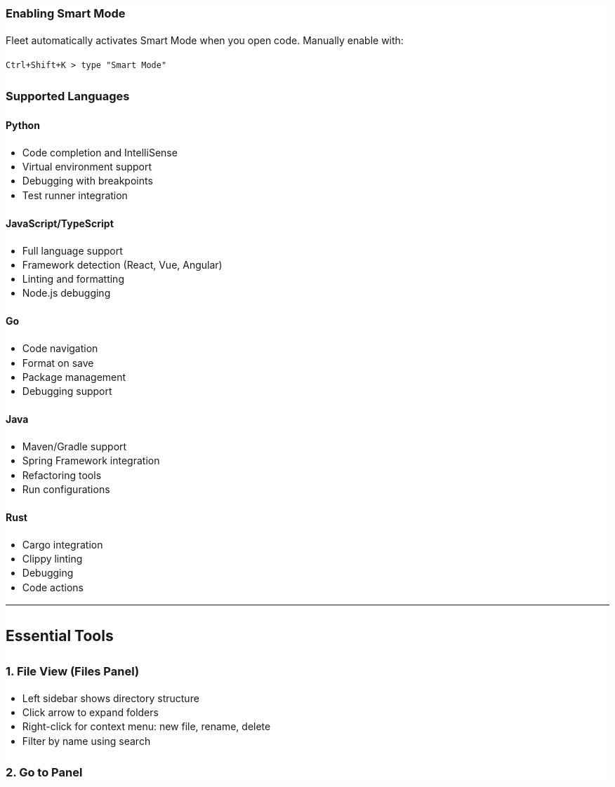 ### Enabling Smart Mode

Fleet automatically activates Smart Mode when you open code. Manually enable with:
```
Ctrl+Shift+K > type "Smart Mode"
```

### Supported Languages

#### Python
- Code completion and IntelliSense
- Virtual environment support
- Debugging with breakpoints
- Test runner integration

#### JavaScript/TypeScript
- Full language support
- Framework detection (React, Vue, Angular)
- Linting and formatting
- Node.js debugging

#### Go
- Code navigation
- Format on save
- Package management
- Debugging support

#### Java
- Maven/Gradle support
- Spring Framework integration
- Refactoring tools
- Run configurations

#### Rust
- Cargo integration
- Clippy linting
- Debugging
- Code actions

---

## Essential Tools

### 1. File View (Files Panel)

- Left sidebar shows directory structure
- Click arrow to expand folders
- Right-click for context menu: new file, rename, delete
- Filter by name using search

### 2. Go to Panel

